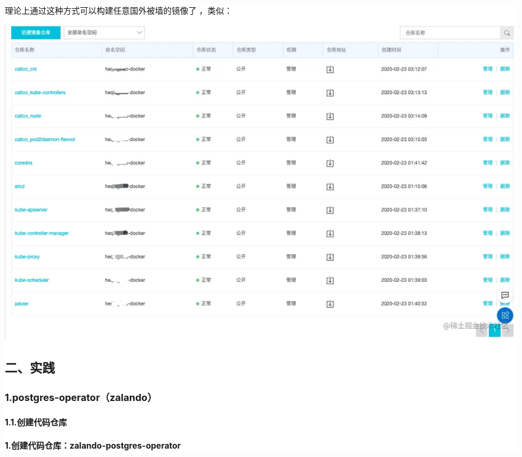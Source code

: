 

理论上通过这种方式可以构建任意国外被墙的镜像了 ，类似：

![](/images/kubernetes/advance/images-22.png)





## 二、实践



### 1.postgres-operator（zalando）

#### 1.1.创建代码仓库

**1.创建代码仓库：zalando-postgres-operator**

